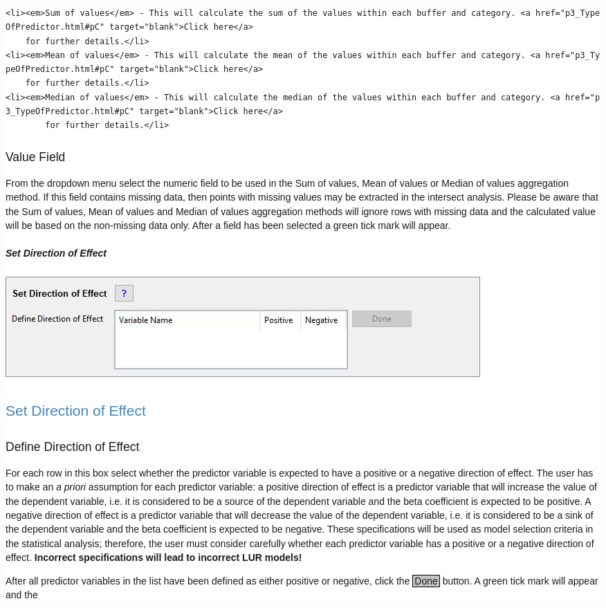     <li><em>Sum of values</em> - This will calculate the sum of the values within each buffer and category. <a href="p3_TypeOfPredictor.html#pC" target="blank">Click here</a>
        for further details.</li>
    <li><em>Mean of values</em> - This will calculate the mean of the values within each buffer and category. <a href="p3_TypeOfPredictor.html#pC" target="blank">Click here</a>
        for further details.</li>
    <li><em>Median of values</em> - This will calculate the median of the values within each buffer and category. <a href="p3_TypeOfPredictor.html#pC" target="blank">Click here</a>
            for further details.</li>

</ul>
<h2 style="font-size:125%;font-weight:normal;">
Value Field
</h2>
<p>
From the dropdown menu select the numeric field to be used in the Sum of values, Mean of values or Median of values aggregation method. If this field contains missing data, then points with missing values may be extracted in the intersect analysis. Please be aware that the Sum of values, Mean of values and Median of values aggregation methods will ignore rows with missing data and the calculated value will be based on the non-missing data only. After a field has been selected a green tick mark will appear.
</p>
</body>
</html>

##### Set Direction of Effect

<img src="Images\SetSourceSink.jpg" style="border:1px; border-style:solid; border-color:#8c8c8c;" />


<html>
<head>
<title>
University of Manchester Land Use Regression Wizard
</title>
</head>
<body style="font-family:'Arial'">
<h1 style="color:#4485b8; font-size:150%;font-weight:normal;">
Set Direction of Effect
</h1>
<h2 style="font-size:125%;font-weight:normal;">
Define Direction of Effect
</h2>
<p>
For each row in this box select whether the predictor variable is expected to have a positive or a negative direction of effect. The user has to make an <em>a priori</em> assumption for each predictor variable: a positive direction of effect is a predictor variable that will increase the value of the dependent variable, i.e. it is considered to be a source of the dependent variable and the beta coefficient is expected to be positive. A negative direction of effect is a predictor variable that will decrease the value of the dependent variable, i.e. it is considered to be a sink of the dependent variable and the beta coefficient is expected to be negative. These specifications will be used as model selection criteria in the statistical analysis; therefore, the user must consider carefully whether each predictor variable has a positive or a negative direction of effect. <strong>Incorrect specifications will lead to incorrect LUR models!</strong>
</p>
    <p>After all predictor variables in the list have been defined as either positive
    or negative, click the <span style="border:1px; border-style:solid; border-color:#040404; background-color:#C4C4C4; padding:0px 2px">Done</span> button. A green tick mark will appear and the